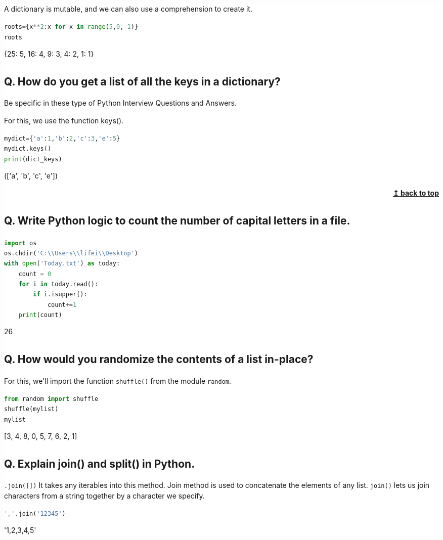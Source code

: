 A dictionary is mutable, and we can also use a comprehension to create it.
```py
roots={x**2:x for x in range(5,0,-1)}
roots
```
{25: 5, 16: 4, 9: 3, 4: 2, 1: 1}

## Q. How do you get a list of all the keys in a dictionary?

Be specific in these type of Python Interview Questions and Answers.

For this, we use the function keys().
```py
mydict={'a':1,'b':2,'c':3,'e':5}
mydict.keys()
print(dict_keys)
```
(['a', 'b', 'c', 'e'])

<div align="right">
    <b><a href="#">↥ back to top</a></b>
</div>

## Q. Write Python logic to count the number of capital letters in a file.

```py
import os
os.chdir('C:\\Users\\lifei\\Desktop')
with open('Today.txt') as today:
    count = 0
    for i in today.read():
        if i.isupper():
            count+=1
    print(count)
```
26

## Q. How would you randomize the contents of a list in-place?

For this, we'll import the function `shuffle()` from the module `random`.
```py
from random import shuffle
shuffle(mylist)
mylist
```
[3, 4, 8, 0, 5, 7, 6, 2, 1]

## Q. Explain join() and split() in Python.

`.join([])` It takes any iterables into this method. Join method is used to concatenate the elements of any list. `join()` lets us join characters from a string together by a character we specify.
```py
','.join('12345')
```
'1,2,3,4,5'
